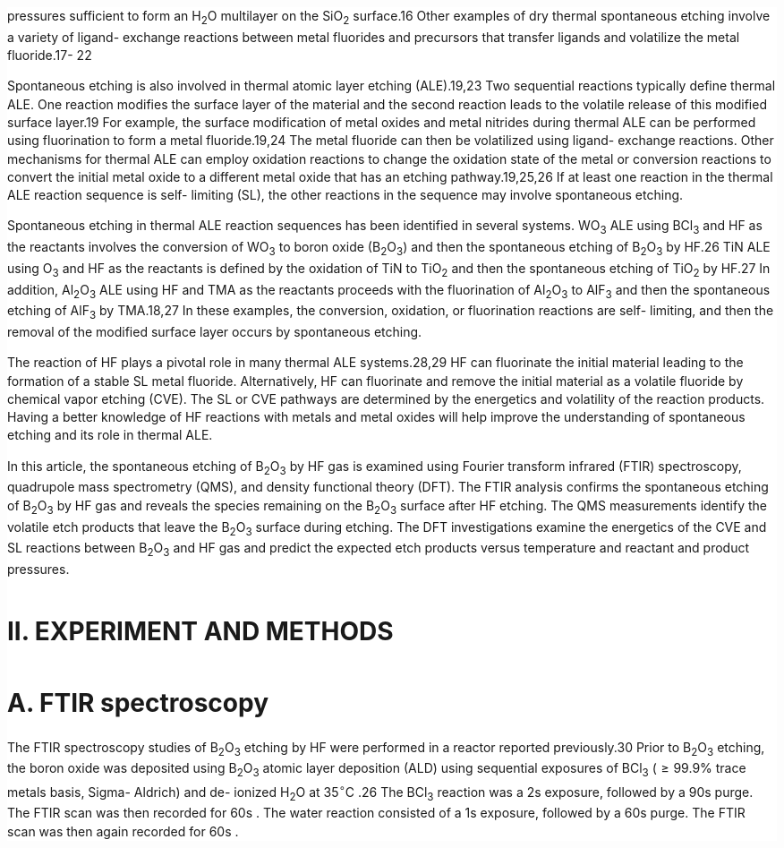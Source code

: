 pressures sufficient to form an  $\mathrm{H}_2\mathrm{O}$  multilayer on the  $\mathrm{SiO}_2$  surface.16 Other examples of dry thermal spontaneous etching involve a variety of ligand- exchange reactions between metal fluorides and precursors that transfer ligands and volatilize the metal fluoride.17- 22

Spontaneous etching is also involved in thermal atomic layer etching (ALE).19,23 Two sequential reactions typically define thermal ALE. One reaction modifies the surface layer of the material and the second reaction leads to the volatile release of this modified surface layer.19 For example, the surface modification of metal oxides and metal nitrides during thermal ALE can be performed using fluorination to form a metal fluoride.19,24 The metal fluoride can then be volatilized using ligand- exchange reactions. Other mechanisms for thermal ALE can employ oxidation reactions to change the oxidation state of the metal or conversion reactions to convert the initial metal oxide to a different metal oxide that has an etching pathway.19,25,26 If at least one reaction in the thermal ALE reaction sequence is self- limiting (SL), the other reactions in the sequence may involve spontaneous etching.

Spontaneous etching in thermal ALE reaction sequences has been identified in several systems.  $\mathrm{WO}_3$  ALE using  $\mathrm{BCl}_3$  and HF as the reactants involves the conversion of  $\mathrm{WO}_3$  to boron oxide  $(\mathrm{B}_2\mathrm{O}_3)$  and then the spontaneous etching of  $\mathrm{B}_2\mathrm{O}_3$  by HF.26 TiN ALE using  $\mathrm{O}_3$  and HF as the reactants is defined by the oxidation of TiN to  $\mathrm{TiO}_2$  and then the spontaneous etching of  $\mathrm{TiO}_2$  by HF.27 In addition,  $\mathrm{Al}_2\mathrm{O}_3$  ALE using HF and TMA as the reactants proceeds with the fluorination of  $\mathrm{Al}_2\mathrm{O}_{3}$  to  $\mathrm{AlF}_3$  and then the spontaneous etching of  $\mathrm{AlF}_3$  by TMA.18,27 In these examples, the conversion, oxidation, or fluorination reactions are self- limiting, and then the removal of the modified surface layer occurs by spontaneous etching.

The reaction of HF plays a pivotal role in many thermal ALE systems.28,29 HF can fluorinate the initial material leading to the formation of a stable SL metal fluoride. Alternatively, HF can fluorinate and remove the initial material as a volatile fluoride by chemical vapor etching (CVE). The SL or CVE pathways are determined by the energetics and volatility of the reaction products. Having a better knowledge of HF reactions with metals and metal oxides will help improve the understanding of spontaneous etching and its role in thermal ALE.

In this article, the spontaneous etching of  $\mathrm{B}_2\mathrm{O}_3$  by HF gas is examined using Fourier transform infrared (FTIR) spectroscopy, quadrupole mass spectrometry (QMS), and density functional theory (DFT). The FTIR analysis confirms the spontaneous etching of  $\mathrm{B}_2\mathrm{O}_3$  by HF gas and reveals the species remaining on the  $\mathrm{B}_2\mathrm{O}_3$  surface after HF etching. The QMS measurements identify the volatile etch products that leave the  $\mathrm{B}_2\mathrm{O}_3$  surface during etching. The DFT investigations examine the energetics of the CVE and SL reactions between  $\mathrm{B}_2\mathrm{O}_3$  and HF gas and predict the expected etch products versus temperature and reactant and product pressures.

# II. EXPERIMENT AND METHODS

# A. FTIR spectroscopy

The FTIR spectroscopy studies of  $\mathrm{B}_2\mathrm{O}_3$  etching by HF were performed in a reactor reported previously.30 Prior to  $\mathrm{B}_2\mathrm{O}_3$  etching, the boron oxide was deposited using  $\mathrm{B}_2\mathrm{O}_3$  atomic layer deposition (ALD) using sequential exposures of  $\mathrm{BCl}_3$ $(\geq 99.9\%$  trace metals basis, Sigma- Aldrich) and de- ionized  $\mathrm{H}_2\mathrm{O}$  at  $35^{\circ}\mathrm{C}$ .26 The  $\mathrm{BCl}_3$  reaction was a  $2\mathrm{s}$  exposure, followed by a  $90\mathrm{s}$  purge. The FTIR scan was then recorded for  $60\mathrm{s}$ . The water reaction consisted of a  $1\mathrm{s}$  exposure, followed by a  $60\mathrm{s}$  purge. The FTIR scan was then again recorded for  $60\mathrm{s}$ .
